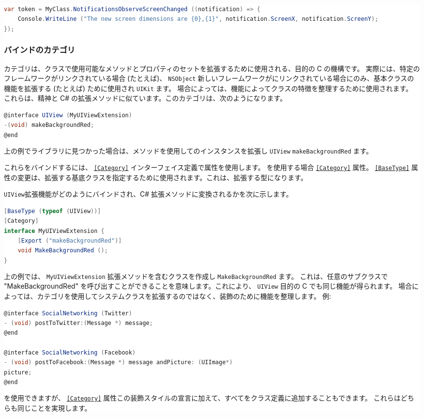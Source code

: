 ```csharp
var token = MyClass.NotificationsObserveScreenChanged ((notification) => {
    Console.WriteLine ("The new screen dimensions are {0},{1}", notification.ScreenX, notification.ScreenY);
});
```

<a name="Binding_Categories"></a>

### <a name="binding-categories"></a>バインドのカテゴリ

カテゴリは、クラスで使用可能なメソッドとプロパティのセットを拡張するために使用される、目的の C の機構です。   実際には、特定のフレームワークがリンクされている場合 (たとえば)、 `NSObject` 新しいフレームワークがにリンクされている場合にのみ、基本クラスの機能を拡張する (たとえば) ために使用され `UIKit` ます。   場合によっては、機能によってクラスの特徴を整理するために使用されます。   これらは、精神と C# の拡張メソッドに似ています。このカテゴリは、次のようになります。

```csharp
@interface UIView (MyUIViewExtension)
-(void) makeBackgroundRed;
@end
```

上の例でライブラリに見つかった場合は、メソッドを使用してのインスタンスを拡張し `UIView` `makeBackgroundRed` ます。

これらをバインドするには、 [`[Category]`](~/cross-platform/macios/binding/binding-types-reference.md#CategoryAttribute) インターフェイス定義で属性を使用します。  を使用する場合 [`[Category]`](~/cross-platform/macios/binding/binding-types-reference.md#CategoryAttribute)
属性。 [`[BaseType]`](~/cross-platform/macios/binding/binding-types-reference.md#BaseTypeAttribute) 
属性の変更は、拡張する基底クラスを指定するために使用されます。これは、拡張する型になります。

`UIView`拡張機能がどのようにバインドされ、C# 拡張メソッドに変換されるかを次に示します。

```csharp
[BaseType (typeof (UIView))]
[Category]
interface MyUIViewExtension {
    [Export ("makeBackgroundRed")]
    void MakeBackgroundRed ();
}
```

上の例では、 `MyUIViewExtension` 拡張メソッドを含むクラスを作成し `MakeBackgroundRed` ます。  これは、任意のサブクラスで "MakeBackgroundRed" を呼び出すことができることを意味します。これにより、 `UIView` 目的の C でも同じ機能が得られます。 場合によっては、カテゴリを使用してシステムクラスを拡張するのではなく、装飾のために機能を整理します。  例:

```csharp
@interface SocialNetworking (Twitter)
- (void) postToTwitter:(Message *) message;
@end

@interface SocialNetworking (Facebook)
- (void) postToFacebook:(Message *) message andPicture: (UIImage*)
picture;
@end
```

を使用できますが、 [`[Category]`](~/cross-platform/macios/binding/binding-types-reference.md#CategoryAttribute)
属性この装飾スタイルの宣言に加えて、すべてをクラス定義に追加することもできます。  これらはどちらも同じことを実現します。
